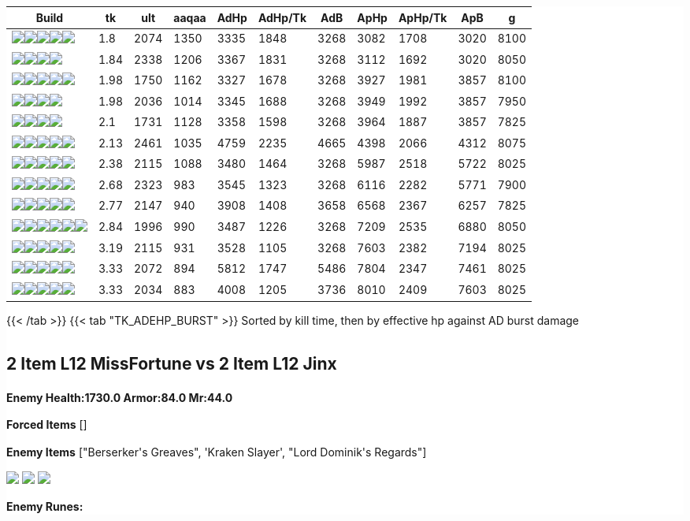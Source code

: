



 Build |tk|ult|aaqaa|AdHp|AdHp/Tk|AdB|ApHp|ApHp/Tk|ApB|g
-|-|-|-|-|-|-|-|-|-|-
![](/item/6671.png)![](/item/3095.png)![](/item/1053.png)![](/item/1055.png)![](/item/1036.png)|1.8|2074|1350|3335|1848|3268|3082|1708|3020|8100
![](/item/3153.png)![](/item/6676.png)![](/item/1055.png)![](/item/1038.png)|1.84|2338|1206|3367|1831|3268|3112|1692|3020|8050
![](/item/3091.png)![](/item/3124.png)![](/item/1053.png)![](/item/1055.png)![](/item/1036.png)|1.98|1750|1162|3327|1678|3268|3927|1981|3857|8100
![](/item/6675.png)![](/item/3091.png)![](/item/1053.png)![](/item/1055.png)|1.98|2036|1014|3345|1688|3268|3949|1992|3857|7950
![](/item/3091.png)![](/item/3153.png)![](/item/1055.png)![](/item/1037.png)|2.1|1731|1128|3358|1598|3268|3964|1887|3857|7825
![](/item/6675.png)![](/item/6673.png)![](/item/1055.png)![](/item/1037.png)![](/item/1036.png)|2.13|2461|1035|4759|2235|4665|4398|2066|4312|8075
![](/item/6672.png)![](/item/3156.png)![](/item/1053.png)![](/item/1055.png)![](/item/1037.png)|2.38|2115|1088|3480|1464|3268|5987|2518|5722|8025
![](/item/6675.png)![](/item/3156.png)![](/item/1053.png)![](/item/1055.png)![](/item/1036.png)|2.68|2323|983|3545|1323|3268|6116|2282|5771|7900
![](/item/6609.png)![](/item/3156.png)![](/item/1053.png)![](/item/1055.png)![](/item/1037.png)|2.77|2147|940|3908|1408|3658|6568|2367|6257|7825
![](/item/3156.png)![](/item/3091.png)![](/item/1053.png)![](/item/1055.png)![](/item/1036.png)![](/item/1036.png)|2.84|1996|990|3487|1226|3268|7209|2535|6880|8050
![](/item/3156.png)![](/item/3139.png)![](/item/1053.png)![](/item/1055.png)![](/item/1037.png)|3.19|2115|931|3528|1105|3268|7603|2382|7194|8025
![](/item/3156.png)![](/item/3026.png)![](/item/1053.png)![](/item/1055.png)![](/item/1037.png)|3.33|2072|894|5812|1747|5486|7804|2347|7461|8025
![](/item/3156.png)![](/item/6035.png)![](/item/1053.png)![](/item/1055.png)![](/item/1037.png)|3.33|2034|883|4008|1205|3736|8010|2409|7603|8025
{{< /tab >}}
{{< tab "TK_ADEHP_BURST" >}}
Sorted by kill time, then by effective hp against AD burst damage
## 2 Item L12 MissFortune vs 2 Item L12 Jinx

**Enemy Health:1730.0 Armor:84.0 Mr:44.0**


**Forced Items** []








**Enemy Items** ["Berserker's Greaves", 'Kraken Slayer', "Lord Dominik's Regards"]





![](/item/3006.png)
![](/item/6672.png)
![](/item/3036.png)



**Enemy Runes:**



